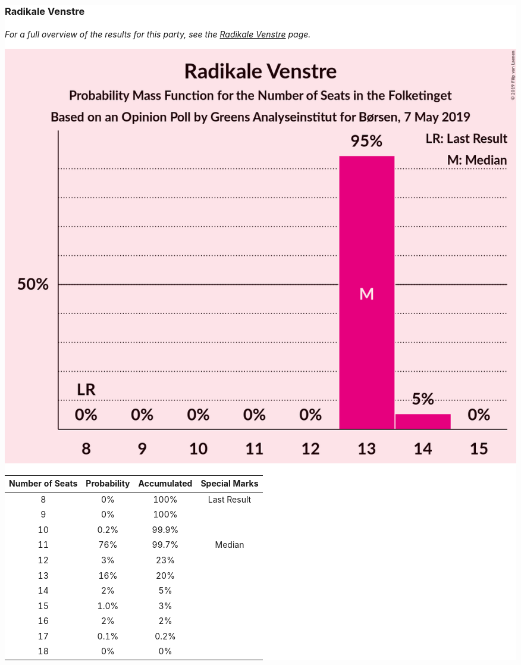 ### Radikale Venstre

*For a full overview of the results for this party, see the [Radikale Venstre](party-radikalevenstre.html) page.*

![Graph with seats probability mass function not yet produced](2019-05-07-GreensAnalyseinstitut-seats-pmf-radikalevenstre.png "Seats Probability Mass Function")

| Number of Seats | Probability | Accumulated | Special Marks |
|:---------------:|:-----------:|:-----------:|:-------------:|
| 8 | 0% | 100% | Last Result |
| 9 | 0% | 100% |  |
| 10 | 0.2% | 99.9% |  |
| 11 | 76% | 99.7% | Median |
| 12 | 3% | 23% |  |
| 13 | 16% | 20% |  |
| 14 | 2% | 5% |  |
| 15 | 1.0% | 3% |  |
| 16 | 2% | 2% |  |
| 17 | 0.1% | 0.2% |  |
| 18 | 0% | 0% |  |
